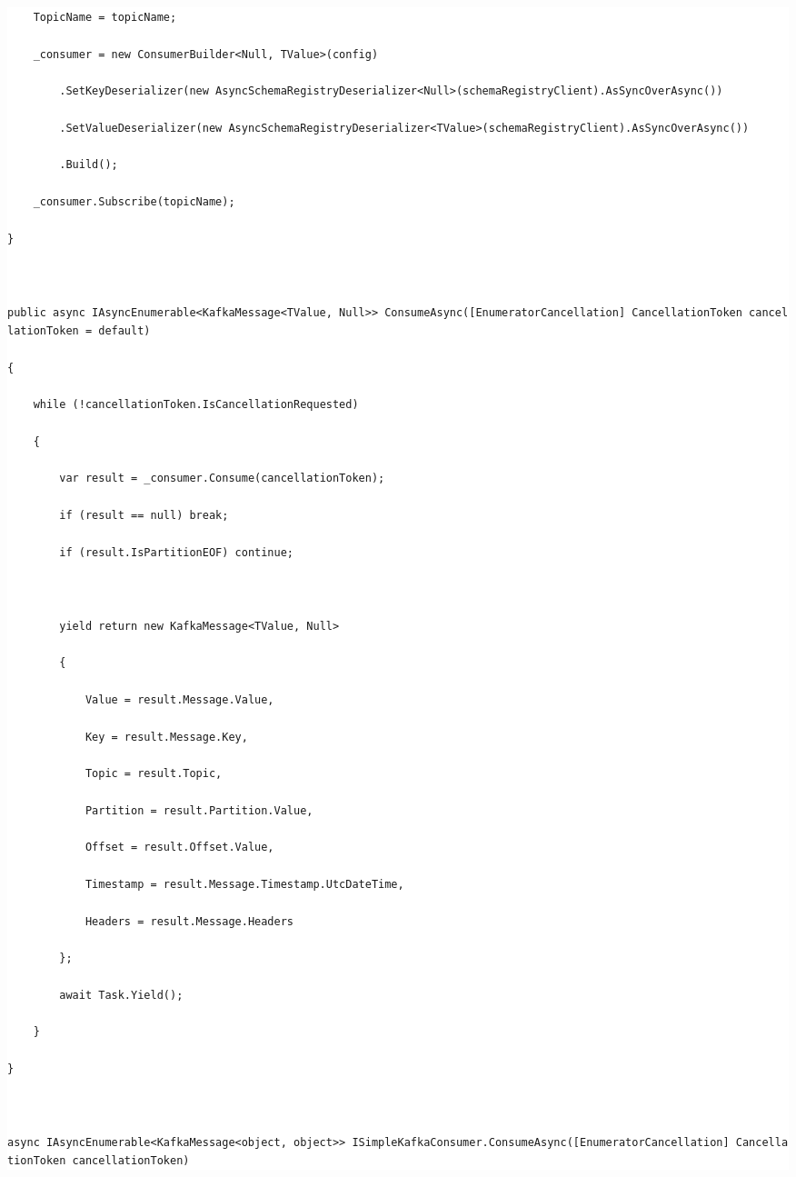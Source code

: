 

        TopicName = topicName;

        _consumer = new ConsumerBuilder<Null, TValue>(config)

            .SetKeyDeserializer(new AsyncSchemaRegistryDeserializer<Null>(schemaRegistryClient).AsSyncOverAsync())

            .SetValueDeserializer(new AsyncSchemaRegistryDeserializer<TValue>(schemaRegistryClient).AsSyncOverAsync())

            .Build();

        _consumer.Subscribe(topicName);

    }



    public async IAsyncEnumerable<KafkaMessage<TValue, Null>> ConsumeAsync([EnumeratorCancellation] CancellationToken cancellationToken = default)

    {

        while (!cancellationToken.IsCancellationRequested)

        {

            var result = _consumer.Consume(cancellationToken);

            if (result == null) break;

            if (result.IsPartitionEOF) continue;



            yield return new KafkaMessage<TValue, Null>

            {

                Value = result.Message.Value,

                Key = result.Message.Key,

                Topic = result.Topic,

                Partition = result.Partition.Value,

                Offset = result.Offset.Value,

                Timestamp = result.Message.Timestamp.UtcDateTime,

                Headers = result.Message.Headers

            };

            await Task.Yield();

        }

    }



    async IAsyncEnumerable<KafkaMessage<object, object>> ISimpleKafkaConsumer.ConsumeAsync([EnumeratorCancellation] CancellationToken cancellationToken)
